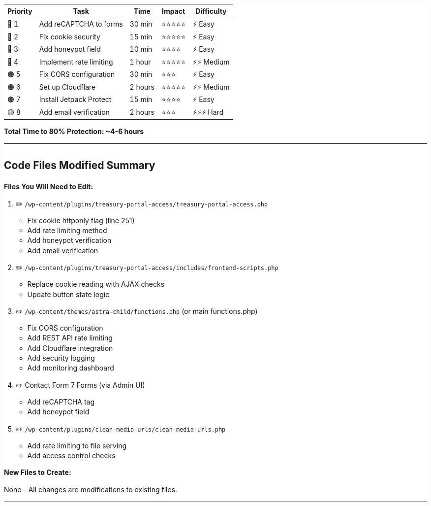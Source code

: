 | Priority | Task | Time | Impact | Difficulty |
|---|---|---|---|---|
| 🔴 1 | Add reCAPTCHA to forms | 30 min | ⭐⭐⭐⭐⭐ | ⚡ Easy |
| 🔴 2 | Fix cookie security | 15 min | ⭐⭐⭐⭐⭐ | ⚡ Easy |
| 🔴 3 | Add honeypot field | 10 min | ⭐⭐⭐⭐ | ⚡ Easy |
| 🔴 4 | Implement rate limiting | 1 hour | ⭐⭐⭐⭐⭐ | ⚡⚡ Medium |
| 🟠 5 | Fix CORS configuration | 30 min | ⭐⭐⭐ | ⚡ Easy |
| 🟠 6 | Set up Cloudflare | 2 hours | ⭐⭐⭐⭐⭐ | ⚡⚡ Medium |
| 🟠 7 | Install Jetpack Protect | 15 min | ⭐⭐⭐⭐ | ⚡ Easy |
| 🟡 8 | Add email verification | 2 hours | ⭐⭐⭐ | ⚡⚡⚡ Hard |

**Total Time to 80% Protection: ~4-6 hours**

---

## Code Files Modified Summary

**Files You Will Need to Edit:**

1. ✏️ `/wp-content/plugins/treasury-portal-access/treasury-portal-access.php`
   - Fix cookie httponly flag (line 251)
   - Add rate limiting method
   - Add honeypot verification
   - Add email verification

2. ✏️ `/wp-content/plugins/treasury-portal-access/includes/frontend-scripts.php`
   - Replace cookie reading with AJAX checks
   - Update button state logic

3. ✏️ `/wp-content/themes/astra-child/functions.php` (or main functions.php)
   - Fix CORS configuration
   - Add REST API rate limiting
   - Add Cloudflare integration
   - Add security logging
   - Add monitoring dashboard

4. ✏️ Contact Form 7 Forms (via Admin UI)
   - Add reCAPTCHA tag
   - Add honeypot field

5. ✏️ `/wp-content/plugins/clean-media-urls/clean-media-urls.php`
   - Add rate limiting to file serving
   - Add access control checks

**New Files to Create:**

None - All changes are modifications to existing files.

---
